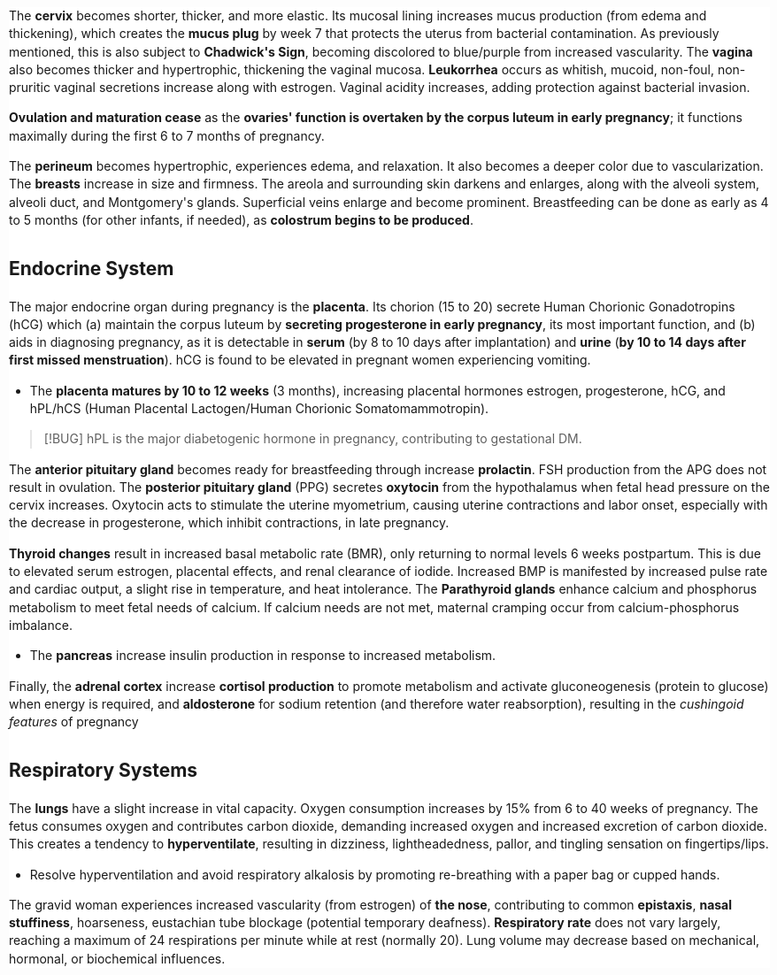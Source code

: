 The **cervix** becomes shorter, thicker, and more elastic. Its mucosal lining increases mucus production (from edema  and thickening), which creates the **mucus plug** by week 7 that protects the uterus from bacterial contamination. As previously mentioned, this is also subject to **Chadwick's Sign**, becoming discolored to blue/purple from increased vascularity. The **vagina** also becomes thicker and hypertrophic, thickening the vaginal mucosa. **Leukorrhea** occurs as whitish, mucoid, non-foul, non-pruritic vaginal secretions increase along with estrogen. Vaginal acidity increases, adding protection against bacterial invasion.

**Ovulation and maturation cease** as the **ovaries' function is overtaken by the corpus luteum in early pregnancy**; it functions maximally during the first 6 to 7 months of pregnancy.

The **perineum** becomes hypertrophic, experiences edema, and relaxation. It also becomes a deeper color due to vascularization. The **breasts** increase in size and firmness. The areola and surrounding skin darkens and enlarges, along with the alveoli system, alveoli duct, and Montgomery's glands. Superficial veins enlarge and become prominent. Breastfeeding can be done as early as 4 to 5 months (for other infants, if needed), as **colostrum begins to be produced**.
## Endocrine System
The major endocrine organ during pregnancy is the **placenta**. Its chorion (15 to 20) secrete Human Chorionic Gonadotropins (hCG) which (a) maintain the corpus luteum by **secreting progesterone in early pregnancy**, its most important function, and (b) aids in diagnosing pregnancy, as it is detectable in **serum** (by 8 to 10 days after implantation) and **urine** (**by 10 to 14 days after first missed menstruation**). hCG is found to be elevated in pregnant women experiencing vomiting.
- The **placenta matures by 10 to 12 weeks** (3 months), increasing placental hormones estrogen, progesterone, hCG, and hPL/hCS (Human Placental Lactogen/Human Chorionic Somatomammotropin).
>[!BUG] hPL is the major diabetogenic hormone in pregnancy, contributing to gestational DM.

The **anterior pituitary gland** becomes ready for breastfeeding through increase **prolactin**. FSH production from the APG does not result in ovulation. The **posterior pituitary gland** (PPG) secretes **oxytocin** from the hypothalamus when fetal head pressure on the cervix increases. Oxytocin acts to stimulate the uterine myometrium, causing uterine contractions and labor onset, especially with the decrease in progesterone, which inhibit contractions, in late pregnancy.

**Thyroid changes** result in increased basal metabolic rate (BMR), only returning to normal levels 6 weeks postpartum. This is due to elevated serum estrogen, placental effects, and renal clearance of iodide. Increased BMP is manifested by increased pulse rate and cardiac output, a slight rise in temperature, and heat intolerance. The **Parathyroid glands** enhance calcium and phosphorus metabolism to meet fetal needs of calcium. If calcium needs are not met, maternal cramping occur from calcium-phosphorus imbalance.
- The **pancreas** increase insulin production in response to increased metabolism.

Finally, the **adrenal cortex** increase **cortisol production** to promote metabolism and activate gluconeogenesis (protein to glucose) when energy is required, and **aldosterone** for sodium retention (and therefore water reabsorption), resulting in the *cushingoid features* of pregnancy
## Respiratory Systems
The **lungs** have a slight increase in vital capacity. Oxygen consumption increases by 15% from 6 to 40 weeks of pregnancy. The fetus consumes oxygen and contributes carbon dioxide, demanding increased oxygen and increased excretion of carbon dioxide. This creates a tendency to **hyperventilate**, resulting in dizziness, lightheadedness, pallor, and tingling sensation on fingertips/lips.
- Resolve hyperventilation and avoid respiratory alkalosis by promoting re-breathing with a paper bag or cupped hands.

The gravid woman experiences increased vascularity (from estrogen) of **the nose**, contributing to common **epistaxis**, **nasal stuffiness**, hoarseness, eustachian tube blockage (potential temporary deafness). **Respiratory rate** does not vary largely, reaching a maximum of 24 respirations per minute while at rest (normally 20). Lung volume may decrease based on mechanical, hormonal, or biochemical influences.
